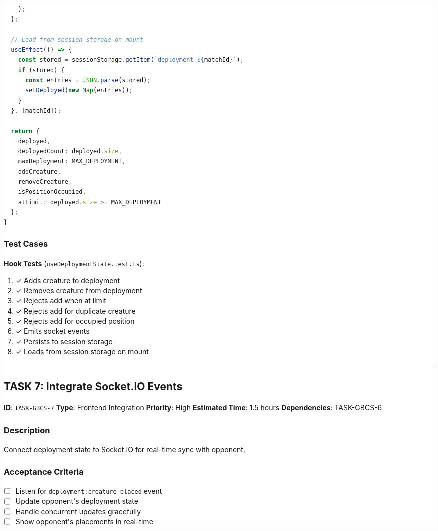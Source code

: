 ```typescript
    );
  };

  // Load from session storage on mount
  useEffect(() => {
    const stored = sessionStorage.getItem(`deployment-${matchId}`);
    if (stored) {
      const entries = JSON.parse(stored);
      setDeployed(new Map(entries));
    }
  }, [matchId]);

  return {
    deployed,
    deployedCount: deployed.size,
    maxDeployment: MAX_DEPLOYMENT,
    addCreature,
    removeCreature,
    isPositionOccupied,
    atLimit: deployed.size >= MAX_DEPLOYMENT
  };
}
```

### Test Cases

**Hook Tests** (`useDeploymentState.test.ts`):
1. ✓ Adds creature to deployment
2. ✓ Removes creature from deployment
3. ✓ Rejects add when at limit
4. ✓ Rejects add for duplicate creature
5. ✓ Rejects add for occupied position
6. ✓ Emits socket events
7. ✓ Persists to session storage
8. ✓ Loads from session storage on mount

---

## TASK 7: Integrate Socket.IO Events

**ID**: `TASK-GBCS-7`
**Type**: Frontend Integration
**Priority**: High
**Estimated Time**: 1.5 hours
**Dependencies**: TASK-GBCS-6

### Description
Connect deployment state to Socket.IO for real-time sync with opponent.

### Acceptance Criteria
- [ ] Listen for `deployment:creature-placed` event
- [ ] Update opponent's deployment state
- [ ] Handle concurrent updates gracefully
- [ ] Show opponent's placements in real-time
